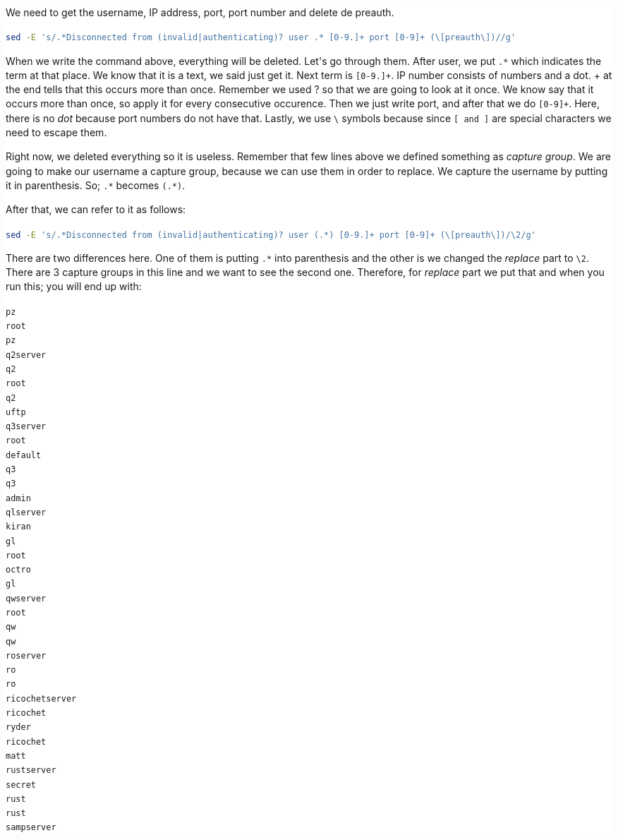  We need to get the username, IP address, port, port number and delete de preauth. 

```bash
sed -E 's/.*Disconnected from (invalid|authenticating)? user .* [0-9.]+ port [0-9]+ (\[preauth\])//g'
```

When we write the command above, everything will be deleted. Let's go through them. After user, we put `.*` which indicates the term at that place. We know that it is a text, we said just get it. Next term is `[0-9.]+`. IP number consists of numbers and a dot. + at the end tells that this occurs more than once. Remember we used ? so that we are going to look at it once. We know say that it occurs more than once, so apply it for every consecutive occurence. Then we just write port, and after that we do `[0-9]+`. Here, there is no _dot_ because port numbers do not have that. Lastly, we use `\` symbols because since `[ and ]` are special characters we need to escape them.

Right now, we deleted everything so it is useless. Remember that few lines above we defined something as _capture group_. We are going to make our username a capture group, because we can use them in order to replace. We capture the username by putting it in parenthesis. So; `.*` becomes `(.*)`.

After that, we can refer to it as follows:

```bash
sed -E 's/.*Disconnected from (invalid|authenticating)? user (.*) [0-9.]+ port [0-9]+ (\[preauth\])/\2/g'
```

There are two differences here. One of them is putting `.*` into parenthesis and the other is we changed the _replace_ part to `\2`. There are 3 capture groups in this line and we want to see the second one. Therefore, for _replace_ part we put that and when you run this; you will end up with:

```
pz
root
pz
q2server
q2
root
q2
uftp
q3server
root
default
q3
q3
admin
qlserver
kiran
gl
root
octro
gl
qwserver
root
qw
qw
roserver
ro
ro
ricochetserver
ricochet
ryder
ricochet
matt
rustserver
secret
rust
rust
sampserver
```